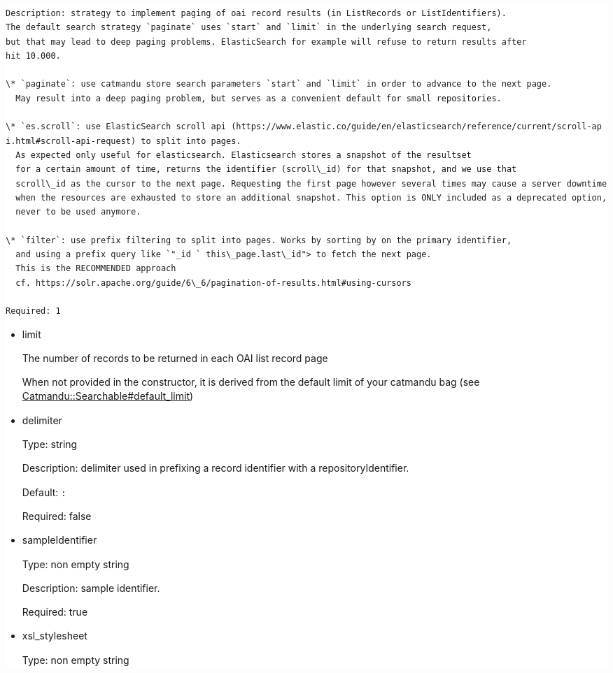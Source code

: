     Description: strategy to implement paging of oai record results (in ListRecords or ListIdentifiers).
    The default search strategy `paginate` uses `start` and `limit` in the underlying search request,
    but that may lead to deep paging problems. ElasticSearch for example will refuse to return results after
    hit 10.000.

    \* `paginate`: use catmandu store search parameters `start` and `limit` in order to advance to the next page.
      May result into a deep paging problem, but serves as a convenient default for small repositories.

    \* `es.scroll`: use ElasticSearch scroll api (https://www.elastic.co/guide/en/elasticsearch/reference/current/scroll-api.html#scroll-api-request) to split into pages.
      As expected only useful for elasticsearch. Elasticsearch stores a snapshot of the resultset
      for a certain amount of time, returns the identifier (scroll\_id) for that snapshot, and we use that
      scroll\_id as the cursor to the next page. Requesting the first page however several times may cause a server downtime
      when the resources are exhausted to store an additional snapshot. This option is ONLY included as a deprecated option,
      never to be used anymore.

    \* `filter`: use prefix filtering to split into pages. Works by sorting by on the primary identifier,
      and using a prefix query like `"_id ` this\_page.last\_id"> to fetch the next page.
      This is the RECOMMENDED approach
      cf. https://solr.apache.org/guide/6\_6/pagination-of-results.html#using-cursors

    Required: 1

- limit

    The number of records to be returned in each OAI list record page

    When not provided in the constructor, it is derived from the default limit of your catmandu bag (see [Catmandu::Searchable#default\_limit](https://metacpan.org/pod/Catmandu%3A%3ASearchable%23default_limit))

- delimiter

    Type: string

    Description: delimiter used in prefixing a record identifier with a repositoryIdentifier.

    Default: `:`

    Required: false

- sampleIdentifier

    Type: non empty string

    Description: sample identifier.

    Required: true

- xsl\_stylesheet

    Type: non empty string
